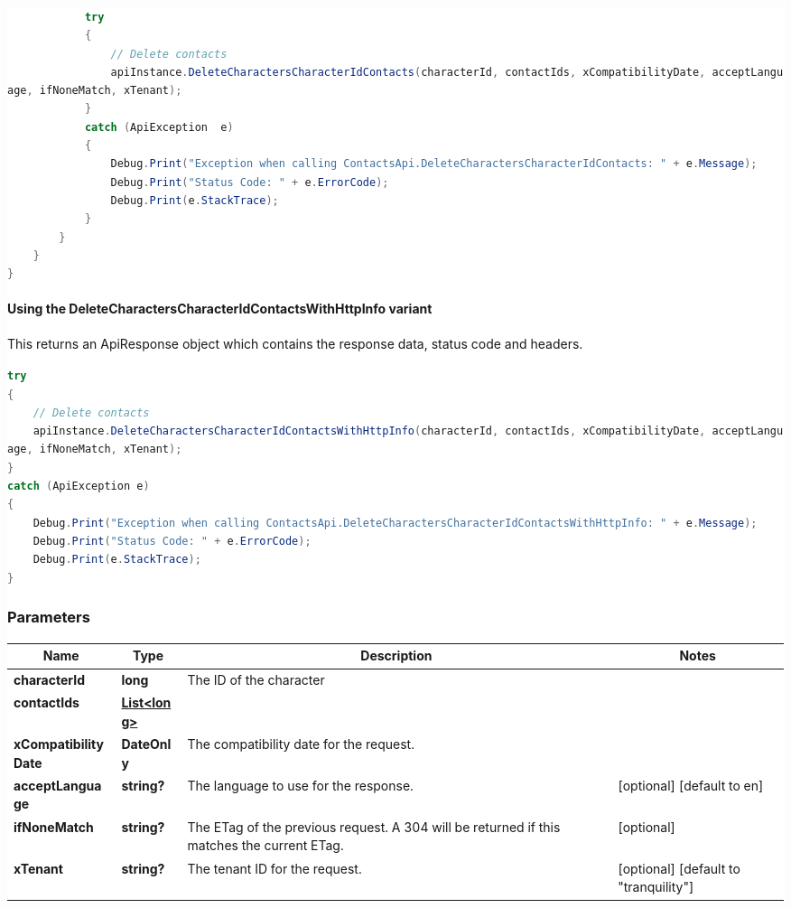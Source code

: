 ```csharp
            try
            {
                // Delete contacts
                apiInstance.DeleteCharactersCharacterIdContacts(characterId, contactIds, xCompatibilityDate, acceptLanguage, ifNoneMatch, xTenant);
            }
            catch (ApiException  e)
            {
                Debug.Print("Exception when calling ContactsApi.DeleteCharactersCharacterIdContacts: " + e.Message);
                Debug.Print("Status Code: " + e.ErrorCode);
                Debug.Print(e.StackTrace);
            }
        }
    }
}
```

#### Using the DeleteCharactersCharacterIdContactsWithHttpInfo variant
This returns an ApiResponse object which contains the response data, status code and headers.

```csharp
try
{
    // Delete contacts
    apiInstance.DeleteCharactersCharacterIdContactsWithHttpInfo(characterId, contactIds, xCompatibilityDate, acceptLanguage, ifNoneMatch, xTenant);
}
catch (ApiException e)
{
    Debug.Print("Exception when calling ContactsApi.DeleteCharactersCharacterIdContactsWithHttpInfo: " + e.Message);
    Debug.Print("Status Code: " + e.ErrorCode);
    Debug.Print(e.StackTrace);
}
```

### Parameters

| Name | Type | Description | Notes |
|------|------|-------------|-------|
| **characterId** | **long** | The ID of the character |  |
| **contactIds** | [**List&lt;long&gt;**](long.md) |  |  |
| **xCompatibilityDate** | **DateOnly** | The compatibility date for the request. |  |
| **acceptLanguage** | **string?** | The language to use for the response. | [optional] [default to en] |
| **ifNoneMatch** | **string?** | The ETag of the previous request. A 304 will be returned if this matches the current ETag. | [optional]  |
| **xTenant** | **string?** | The tenant ID for the request. | [optional] [default to &quot;tranquility&quot;] |
